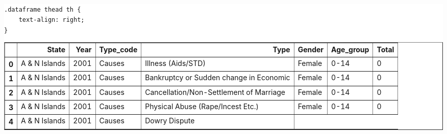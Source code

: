     .dataframe thead th {
        text-align: right;
    }
</style>
<table border="1" class="dataframe">
  <thead>
    <tr style="text-align: right;">
      <th></th>
      <th>State</th>
      <th>Year</th>
      <th>Type_code</th>
      <th>Type</th>
      <th>Gender</th>
      <th>Age_group</th>
      <th>Total</th>
    </tr>
  </thead>
  <tbody>
    <tr>
      <th>0</th>
      <td>A &amp; N Islands</td>
      <td>2001</td>
      <td>Causes</td>
      <td>Illness (Aids/STD)</td>
      <td>Female</td>
      <td>0-14</td>
      <td>0</td>
    </tr>
    <tr>
      <th>1</th>
      <td>A &amp; N Islands</td>
      <td>2001</td>
      <td>Causes</td>
      <td>Bankruptcy or Sudden change in Economic</td>
      <td>Female</td>
      <td>0-14</td>
      <td>0</td>
    </tr>
    <tr>
      <th>2</th>
      <td>A &amp; N Islands</td>
      <td>2001</td>
      <td>Causes</td>
      <td>Cancellation/Non-Settlement of Marriage</td>
      <td>Female</td>
      <td>0-14</td>
      <td>0</td>
    </tr>
    <tr>
      <th>3</th>
      <td>A &amp; N Islands</td>
      <td>2001</td>
      <td>Causes</td>
      <td>Physical Abuse (Rape/Incest Etc.)</td>
      <td>Female</td>
      <td>0-14</td>
      <td>0</td>
    </tr>
    <tr>
      <th>4</th>
      <td>A &amp; N Islands</td>
      <td>2001</td>
      <td>Causes</td>
      <td>Dowry Dispute</td>